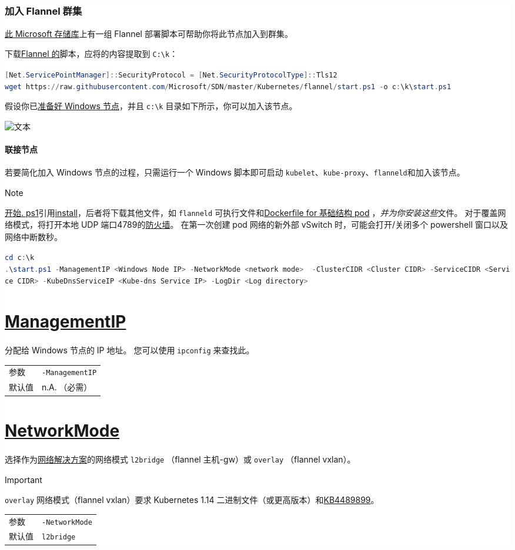 ### <a name="joining-a-flannel-cluster"></a>加入 Flannel 群集 ###
[此 Microsoft 存储库](https://github.com/Microsoft/SDN/tree/master/Kubernetes/flannel/overlay)上有一组 Flannel 部署脚本可帮助你将此节点加入到群集。

下载[Flannel 的](https://github.com/Microsoft/SDN/blob/master/Kubernetes/flannel/start.ps1)脚本，应将的内容提取到 `C:\k`：

```powershell
[Net.ServicePointManager]::SecurityProtocol = [Net.SecurityProtocolType]::Tls12
wget https://raw.githubusercontent.com/Microsoft/SDN/master/Kubernetes/flannel/start.ps1 -o c:\k\start.ps1
```

假设你已[准备好 Windows 节点](#preparing-a-windows-node)，并且 `c:\k` 目录如下所示，你可以加入该节点。

![文本](./media/flannel-directory.png)

#### <a name="join-node"></a>联接节点 #### 
若要简化加入 Windows 节点的过程，只需运行一个 Windows 脚本即可启动 `kubelet`、`kube-proxy`、`flanneld`和加入该节点。

> [!Note]
> [开始. ps1](https://github.com/Microsoft/SDN/blob/master/Kubernetes/flannel/start.ps1)引用[install](https://github.com/Microsoft/SDN/blob/master/Kubernetes/windows/install.ps1)，后者将下载其他文件，如 `flanneld` 可执行文件和[Dockerfile for 基础结构 pod](https://github.com/Microsoft/SDN/blob/master/Kubernetes/windows/Dockerfile) ，*并为你安装这些*文件。 对于覆盖网络模式，将打开本地 UDP 端口4789的[防火墙](https://github.com/Microsoft/SDN/blob/master/Kubernetes/windows/helper.psm1#L111)。 在第一次创建 pod 网络的新外部 vSwitch 时，可能会打开/关闭多个 powershell 窗口以及网络中断数秒。

```powershell
cd c:\k
.\start.ps1 -ManagementIP <Windows Node IP> -NetworkMode <network mode>  -ClusterCIDR <Cluster CIDR> -ServiceCIDR <Service CIDR> -KubeDnsServiceIP <Kube-dns Service IP> -LogDir <Log directory>
```
# <a name="managementiptabmanagementip"></a>[ManagementIP](#tab/ManagementIP)
分配给 Windows 节点的 IP 地址。 您可以使用 `ipconfig` 来查找此。

|  |  | 
|---------|---------|
|参数     | `-ManagementIP`        |
|默认值    | n.A. （必需）        |

# <a name="networkmodetabnetworkmode"></a>[NetworkMode](#tab/NetworkMode)
选择作为[网络解决方案](./network-topologies.md)的网络模式 `l2bridge` （flannel 主机-gw）或 `overlay` （flannel vxlan）。

> [!Important] 
> `overlay` 网络模式（flannel vxlan）要求 Kubernetes 1.14 二进制文件（或更高版本）和[KB4489899](https://support.microsoft.com/help/4489899)。

|  |  | 
|---------|---------|
|参数     | `-NetworkMode`        |
|默认值    | `l2bridge`        |
